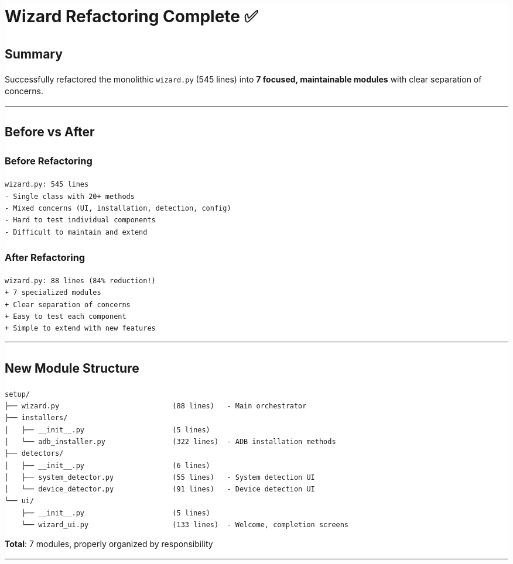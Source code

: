 # Wizard Refactoring Complete ✅

## Summary

Successfully refactored the monolithic `wizard.py` (545 lines) into **7 focused, maintainable modules** with clear separation of concerns.

---

## Before vs After

### Before Refactoring
```
wizard.py: 545 lines
- Single class with 20+ methods
- Mixed concerns (UI, installation, detection, config)
- Hard to test individual components
- Difficult to maintain and extend
```

### After Refactoring
```
wizard.py: 88 lines (84% reduction!)
+ 7 specialized modules
+ Clear separation of concerns
+ Easy to test each component
+ Simple to extend with new features
```

---

## New Module Structure

```
setup/
├── wizard.py                           (88 lines)   - Main orchestrator
├── installers/
│   ├── __init__.py                     (5 lines)
│   └── adb_installer.py                (322 lines)  - ADB installation methods
├── detectors/
│   ├── __init__.py                     (6 lines)
│   ├── system_detector.py              (55 lines)   - System detection UI
│   └── device_detector.py              (91 lines)   - Device detection UI
└── ui/
    ├── __init__.py                     (5 lines)
    └── wizard_ui.py                    (133 lines)  - Welcome, completion screens
```

**Total**: 7 modules, properly organized by responsibility

---
